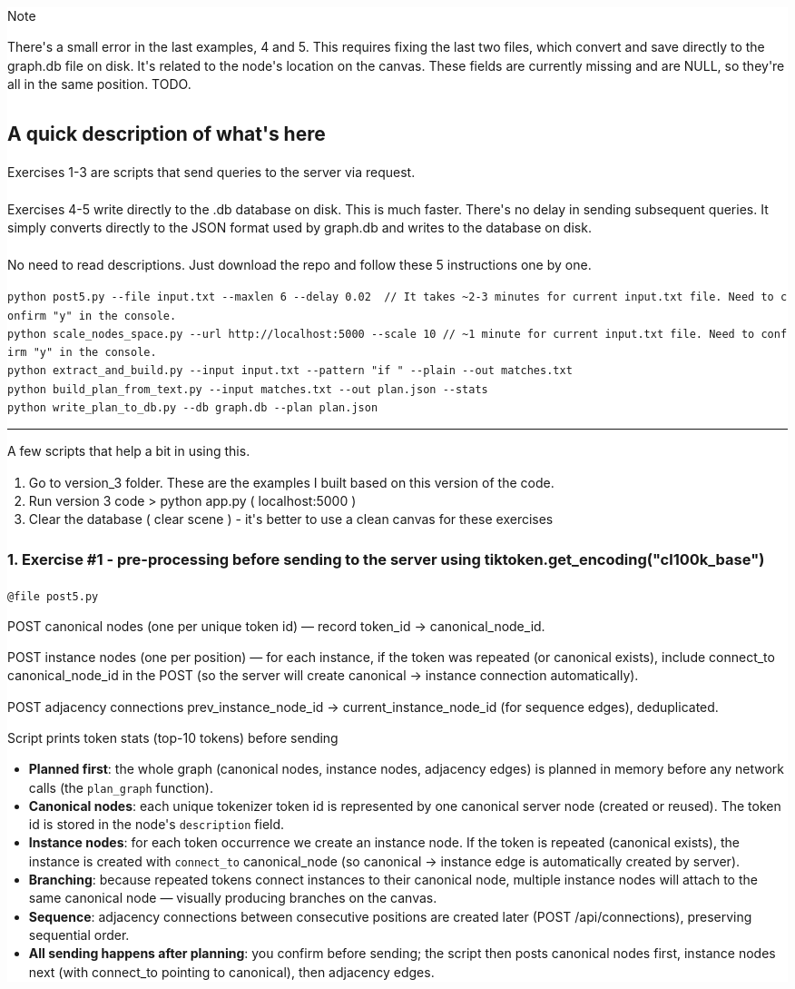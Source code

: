 > [!NOTE]  
> There's a small error in the last examples, 4 and 5. This requires fixing the last two files, which convert and save directly to the graph.db file on disk. It's related to the node's location on the canvas. These fields are currently missing and are NULL, so they're all in the same position. TODO.

<h2>A quick description of what's here</h2>

Exercises 1-3 are scripts that send queries to the server via request. <br /><br />
Exercises 4-5 write directly to the .db database on disk. This is much faster. There's no delay in sending subsequent queries. It simply converts directly to the JSON format used by graph.db and writes to the database on disk.<br /><br />
No need to read descriptions. Just download the repo and follow these 5 instructions one by one.

```
python post5.py --file input.txt --maxlen 6 --delay 0.02  // It takes ~2-3 minutes for current input.txt file. Need to confirm "y" in the console.
python scale_nodes_space.py --url http://localhost:5000 --scale 10 // ~1 minute for current input.txt file. Need to confirm "y" in the console.
python extract_and_build.py --input input.txt --pattern "if " --plain --out matches.txt 
python build_plan_from_text.py --input matches.txt --out plan.json --stats
python write_plan_to_db.py --db graph.db --plan plan.json
```

<hr>

A few scripts that help a bit in using this.

1. Go to version_3 folder. These are the examples I built based on this version of the code.
2. Run version 3 code > python app.py ( localhost:5000 )
3. Clear the database ( clear scene ) - it's better to use a clean canvas for these exercises

<h3>1. Exercise #1 - pre-processing before sending to the server using tiktoken.get_encoding("cl100k_base")</h3>

```
@file post5.py
```

POST canonical nodes (one per unique token id) — record token_id -> canonical_node_id.


POST instance nodes (one per position) — for each instance, if the token was repeated (or canonical exists), include connect_to canonical_node_id in the POST (so the server will create canonical -> instance connection automatically).


POST adjacency connections prev_instance_node_id -> current_instance_node_id (for sequence edges), deduplicated.

Script prints token stats (top-10 tokens) before sending

* **Planned first**: the whole graph (canonical nodes, instance nodes, adjacency edges) is planned in memory before any network calls (the `plan_graph` function).
* **Canonical nodes**: each unique tokenizer token id is represented by one canonical server node (created or reused). The token id is stored in the node's `description` field.
* **Instance nodes**: for each token occurrence we create an instance node. If the token is repeated (canonical exists), the instance is created with `connect_to` canonical\_node (so canonical → instance edge is automatically created by server).
* **Branching**: because repeated tokens connect instances to their canonical node, multiple instance nodes will attach to the same canonical node — visually producing branches on the canvas.
* **Sequence**: adjacency connections between consecutive positions are created later (POST /api/connections), preserving sequential order.
* **All sending happens after planning**: you confirm before sending; the script then posts canonical nodes first, instance nodes next (with connect\_to pointing to canonical), then adjacency edges.
 